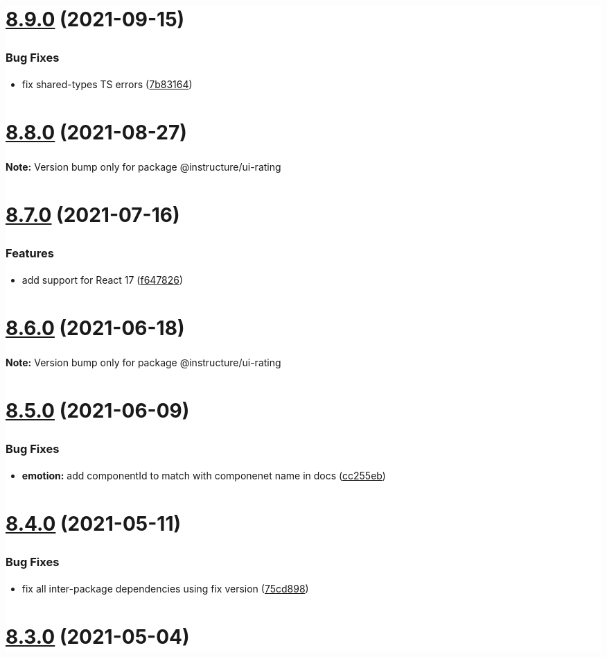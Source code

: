 # [8.9.0](https://github.com/instructure/instructure-ui/compare/v8.8.0...v8.9.0) (2021-09-15)

### Bug Fixes

- fix shared-types TS errors ([7b83164](https://github.com/instructure/instructure-ui/commit/7b83164f4c5872f3a217e010563f59bf584ae4fc))

# [8.8.0](https://github.com/instructure/instructure-ui/compare/v8.7.0...v8.8.0) (2021-08-27)

**Note:** Version bump only for package @instructure/ui-rating

# [8.7.0](https://github.com/instructure/instructure-ui/compare/v8.6.0...v8.7.0) (2021-07-16)

### Features

- add support for React 17 ([f647826](https://github.com/instructure/instructure-ui/commit/f64782688b404f950e03c7f83a8328f0ca588248))

# [8.6.0](https://github.com/instructure/instructure-ui/compare/v8.5.0...v8.6.0) (2021-06-18)

**Note:** Version bump only for package @instructure/ui-rating

# [8.5.0](https://github.com/instructure/instructure-ui/compare/v8.4.0...v8.5.0) (2021-06-09)

### Bug Fixes

- **emotion:** add componentId to match with componenet name in docs ([cc255eb](https://github.com/instructure/instructure-ui/commit/cc255ebef149ffe19a2102a179c1e7765b633888))

# [8.4.0](https://github.com/instructure/instructure-ui/compare/v8.3.0...v8.4.0) (2021-05-11)

### Bug Fixes

- fix all inter-package dependencies using fix version ([75cd898](https://github.com/instructure/instructure-ui/commit/75cd8983b7e206e4e14dc67c490c103cb4a3d915))

# [8.3.0](https://github.com/instructure/instructure-ui/compare/v8.2.1...v8.3.0) (2021-05-04)
